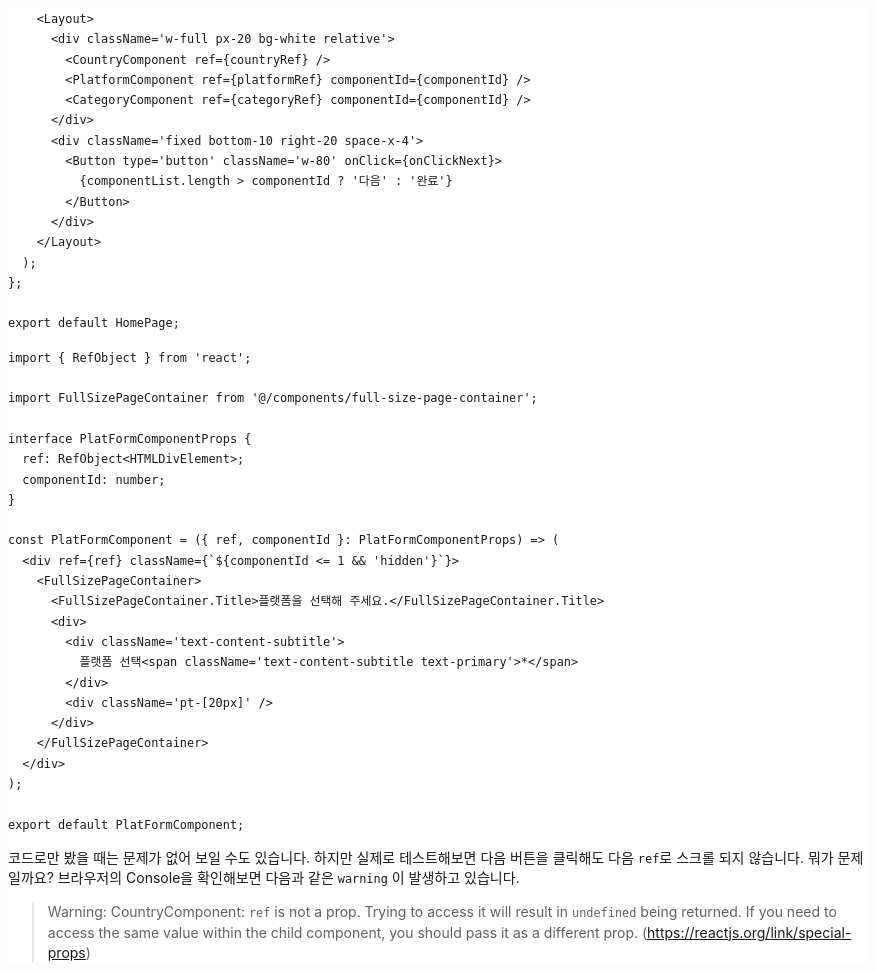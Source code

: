 ```tsx
    <Layout>  
      <div className='w-full px-20 bg-white relative'>  
        <CountryComponent ref={countryRef} />  
        <PlatformComponent ref={platformRef} componentId={componentId} />  
        <CategoryComponent ref={categoryRef} componentId={componentId} />  
      </div>  
      <div className='fixed bottom-10 right-20 space-x-4'>  
        <Button type='button' className='w-80' onClick={onClickNext}>  
          {componentList.length > componentId ? '다음' : '완료'}  
        </Button>  
      </div>  
    </Layout>  
  );  
};  
  
export default HomePage;
```

```tsx
import { RefObject } from 'react';  
  
import FullSizePageContainer from '@/components/full-size-page-container';  
  
interface PlatFormComponentProps {  
  ref: RefObject<HTMLDivElement>;  
  componentId: number;  
}  
  
const PlatFormComponent = ({ ref, componentId }: PlatFormComponentProps) => (  
  <div ref={ref} className={`${componentId <= 1 && 'hidden'}`}>  
    <FullSizePageContainer>  
      <FullSizePageContainer.Title>플랫폼을 선택해 주세요.</FullSizePageContainer.Title>  
      <div>  
        <div className='text-content-subtitle'>  
          플랫폼 선택<span className='text-content-subtitle text-primary'>*</span>  
        </div>  
        <div className='pt-[20px]' />  
      </div>  
    </FullSizePageContainer>  
  </div>  
);  
  
export default PlatFormComponent;
```

코드로만 봤을 때는 문제가 없어 보일 수도 있습니다. 하지만 실제로 테스트해보면 다음 버튼을 클릭해도 다음 `ref`로 스크롤 되지 않습니다. 뭐가 문제일까요? 브라우저의 Console을 확인해보면 다음과 같은 `warning` 이 발생하고 있습니다.


> Warning: CountryComponent: `ref` is not a prop. Trying to access it will result in `undefined` being returned. If you need to access the same value within the child component, you should pass it as a different prop. (https://reactjs.org/link/special-props)
